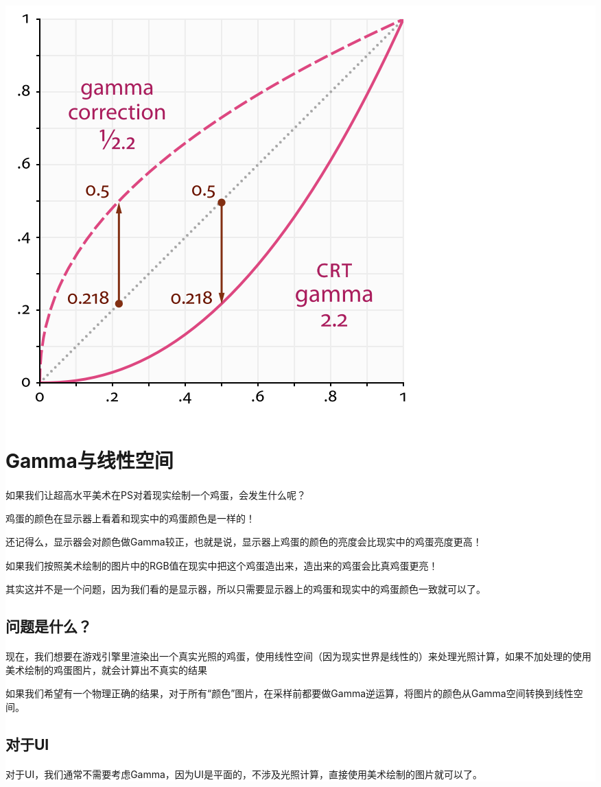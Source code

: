 ![gamma.png](../img/gamma.png)


# Gamma与线性空间

如果我们让超高水平美术在PS对着现实绘制一个鸡蛋，会发生什么呢？

鸡蛋的颜色在显示器上看着和现实中的鸡蛋颜色是一样的！

还记得么，显示器会对颜色做Gamma较正，也就是说，显示器上鸡蛋的颜色的亮度会比现实中的鸡蛋亮度更高！

如果我们按照美术绘制的图片中的RGB值在现实中把这个鸡蛋造出来，造出来的鸡蛋会比真鸡蛋更亮！

其实这并不是一个问题，因为我们看的是显示器，所以只需要显示器上的鸡蛋和现实中的鸡蛋颜色一致就可以了。

## 问题是什么？

现在，我们想要在游戏引擎里渲染出一个真实光照的鸡蛋，使用线性空间（因为现实世界是线性的）来处理光照计算，如果不加处理的使用美术绘制的鸡蛋图片，就会计算出不真实的结果

如果我们希望有一个物理正确的结果，对于所有“颜色”图片，在采样前都要做Gamma逆运算，将图片的颜色从Gamma空间转换到线性空间。

## 对于UI
对于UI，我们通常不需要考虑Gamma，因为UI是平面的，不涉及光照计算，直接使用美术绘制的图片就可以了。
